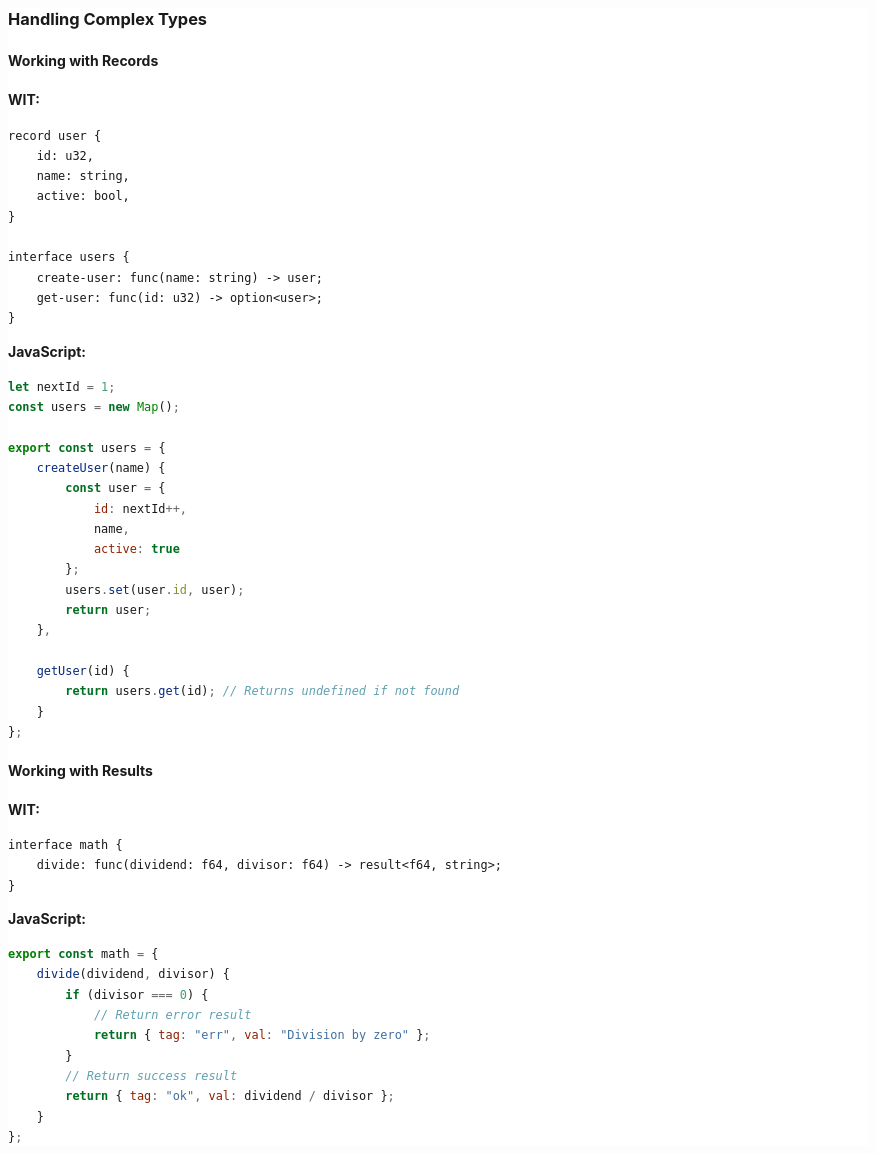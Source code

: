 ### Handling Complex Types

#### Working with Records

**WIT:**
```wit
record user {
    id: u32,
    name: string,
    active: bool,
}

interface users {
    create-user: func(name: string) -> user;
    get-user: func(id: u32) -> option<user>;
}
```

**JavaScript:**
```javascript
let nextId = 1;
const users = new Map();

export const users = {
    createUser(name) {
        const user = {
            id: nextId++,
            name,
            active: true
        };
        users.set(user.id, user);
        return user;
    },
    
    getUser(id) {
        return users.get(id); // Returns undefined if not found
    }
};
```

#### Working with Results

**WIT:**
```wit
interface math {
    divide: func(dividend: f64, divisor: f64) -> result<f64, string>;
}
```

**JavaScript:**
```javascript
export const math = {
    divide(dividend, divisor) {
        if (divisor === 0) {
            // Return error result
            return { tag: "err", val: "Division by zero" };
        }
        // Return success result
        return { tag: "ok", val: dividend / divisor };
    }
};
```
